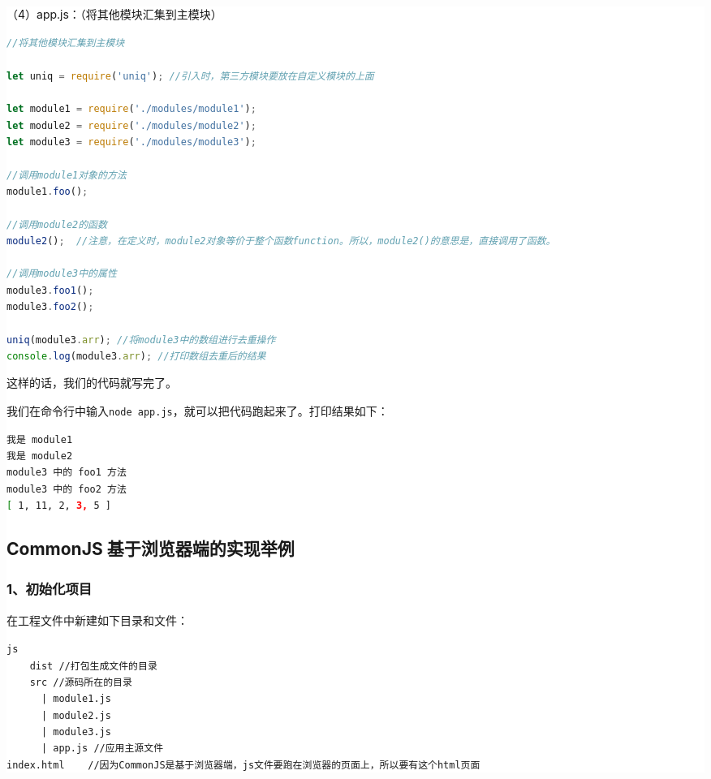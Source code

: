 （4）app.js：（将其他模块汇集到主模块）

```javascript
//将其他模块汇集到主模块

let uniq = require('uniq'); //引入时，第三方模块要放在自定义模块的上面

let module1 = require('./modules/module1');
let module2 = require('./modules/module2');
let module3 = require('./modules/module3');

//调用module1对象的方法
module1.foo();

//调用module2的函数
module2();  //注意，在定义时，module2对象等价于整个函数function。所以，module2()的意思是，直接调用了函数。

//调用module3中的属性
module3.foo1();
module3.foo2();

uniq(module3.arr); //将module3中的数组进行去重操作
console.log(module3.arr); //打印数组去重后的结果
```

这样的话，我们的代码就写完了。

我们在命令行中输入`node app.js`，就可以把代码跑起来了。打印结果如下：

```bash
我是 module1
我是 module2
module3 中的 foo1 方法
module3 中的 foo2 方法
[ 1, 11, 2, 3, 5 ]

```


## CommonJS 基于浏览器端的实现举例


### 1、初始化项目

在工程文件中新建如下目录和文件：

```
js
    dist //打包生成文件的目录
    src //源码所在的目录
      | module1.js
      | module2.js
      | module3.js
      | app.js //应用主源文件
index.html    //因为CommonJS是基于浏览器端，js文件要跑在浏览器的页面上，所以要有这个html页面
```
